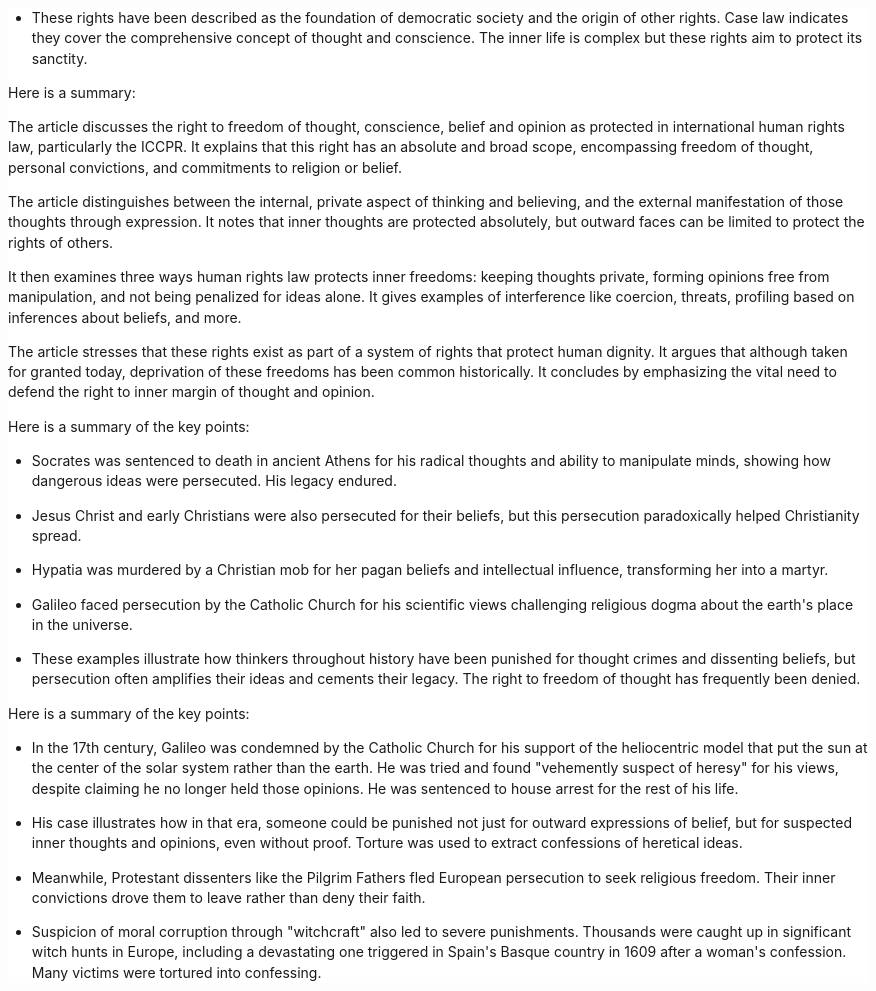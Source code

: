 - These rights have been described as the foundation of democratic society and the origin of other rights. Case law indicates they cover the comprehensive concept of thought and conscience. The inner life is complex but these rights aim to protect its sanctity.

 Here is a summary:

The article discusses the right to freedom of thought, conscience, belief and opinion as protected in international human rights law, particularly the ICCPR. It explains that this right has an absolute and broad scope, encompassing freedom of thought, personal convictions, and commitments to religion or belief. 

The article distinguishes between the internal, private aspect of thinking and believing, and the external manifestation of those thoughts through expression. It notes that inner thoughts are protected absolutely, but outward faces can be limited to protect the rights of others. 

It then examines three ways human rights law protects inner freedoms: keeping thoughts private, forming opinions free from manipulation, and not being penalized for ideas alone. It gives examples of interference like coercion, threats, profiling based on inferences about beliefs, and more. 

The article stresses that these rights exist as part of a system of rights that protect human dignity. It argues that although taken for granted today, deprivation of these freedoms has been common historically. It concludes by emphasizing the vital need to defend the right to inner margin of thought and opinion.

 Here is a summary of the key points:

- Socrates was sentenced to death in ancient Athens for his radical thoughts and ability to manipulate minds, showing how dangerous ideas were persecuted. His legacy endured. 

- Jesus Christ and early Christians were also persecuted for their beliefs, but this persecution paradoxically helped Christianity spread. 

- Hypatia was murdered by a Christian mob for her pagan beliefs and intellectual influence, transforming her into a martyr. 

- Galileo faced persecution by the Catholic Church for his scientific views challenging religious dogma about the earth's place in the universe. 

- These examples illustrate how thinkers throughout history have been punished for thought crimes and dissenting beliefs, but persecution often amplifies their ideas and cements their legacy. The right to freedom of thought has frequently been denied.

 Here is a summary of the key points:

- In the 17th century, Galileo was condemned by the Catholic Church for his support of the heliocentric model that put the sun at the center of the solar system rather than the earth. He was tried and found "vehemently suspect of heresy" for his views, despite claiming he no longer held those opinions. He was sentenced to house arrest for the rest of his life. 

- His case illustrates how in that era, someone could be punished not just for outward expressions of belief, but for suspected inner thoughts and opinions, even without proof. Torture was used to extract confessions of heretical ideas. 

- Meanwhile, Protestant dissenters like the Pilgrim Fathers fled European persecution to seek religious freedom. Their inner convictions drove them to leave rather than deny their faith. 

- Suspicion of moral corruption through "witchcraft" also led to severe punishments. Thousands were caught up in significant witch hunts in Europe, including a devastating one triggered in Spain's Basque country in 1609 after a woman's confession. Many victims were tortured into confessing.
